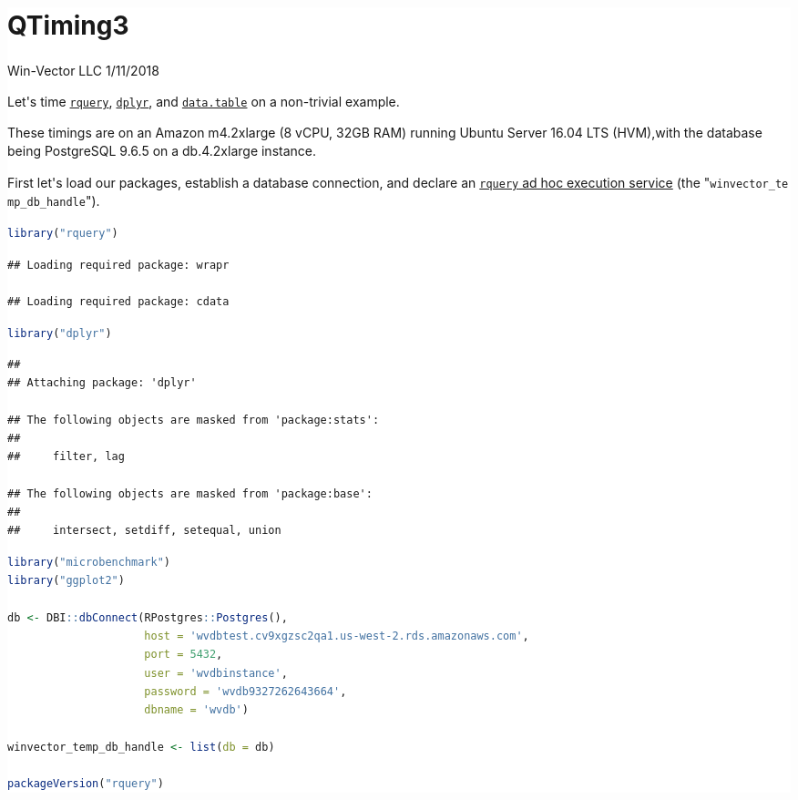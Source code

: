 QTiming3
================
Win-Vector LLC
1/11/2018

Let's time [`rquery`](https://winvector.github.io/rquery/), [`dplyr`](https://CRAN.R-project.org/package=dplyr), and [`data.table`](https://CRAN.R-project.org/package=data.table) on a non-trivial example.

These timings are on an Amazon m4.2xlarge (8 vCPU, 32GB RAM) running Ubuntu Server 16.04 LTS (HVM),with the database being PostgreSQL 9.6.5 on a db.4.2xlarge instance.

First let's load our packages, establish a database connection, and declare an [`rquery` ad hoc execution service](https://winvector.github.io/rquery/articles/AdHocQueries.html) (the "`winvector_temp_db_handle`").

``` r
library("rquery")
```

    ## Loading required package: wrapr

    ## Loading required package: cdata

``` r
library("dplyr")
```

    ## 
    ## Attaching package: 'dplyr'

    ## The following objects are masked from 'package:stats':
    ## 
    ##     filter, lag

    ## The following objects are masked from 'package:base':
    ## 
    ##     intersect, setdiff, setequal, union

``` r
library("microbenchmark")
library("ggplot2")

db <- DBI::dbConnect(RPostgres::Postgres(),
                     host = 'wvdbtest.cv9xgzsc2qa1.us-west-2.rds.amazonaws.com',
                     port = 5432,
                     user = 'wvdbinstance',
                     password = 'wvdb9327262643664',
                     dbname = 'wvdb')

winvector_temp_db_handle <- list(db = db)

packageVersion("rquery")
```
